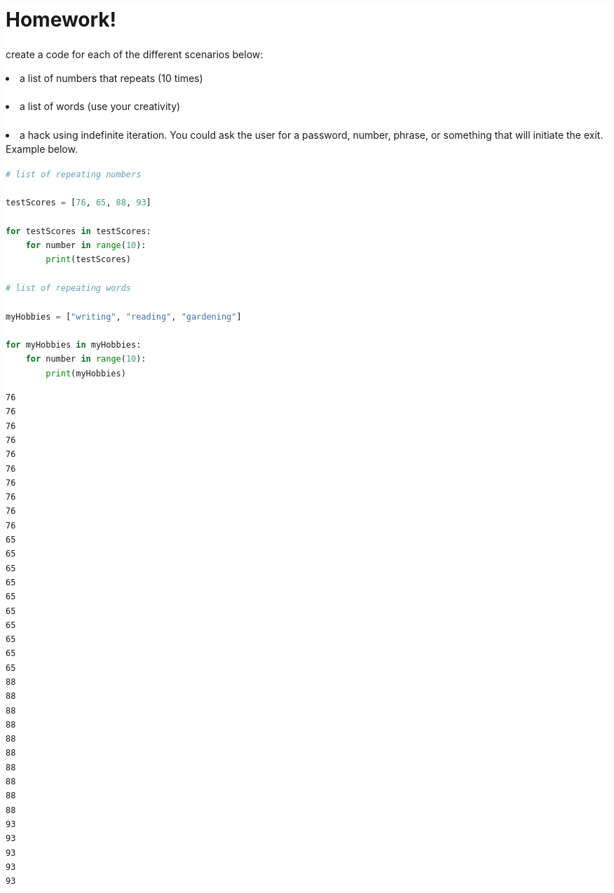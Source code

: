# Homework!

create a code for each of the different scenarios below:
<li>a list of numbers that repeats (10 times)
<br></br>
<li>a list of words (use your creativity)
<br></br>
<li> a hack using indefinite iteration. You could ask the user for a password, number, phrase, or something that will initiate the exit. Example below. 


```python
# list of repeating numbers

testScores = [76, 65, 88, 93]

for testScores in testScores:
    for number in range(10):  
        print(testScores)
        
# list of repeating words 

myHobbies = ["writing", "reading", "gardening"]

for myHobbies in myHobbies:
    for number in range(10):  
        print(myHobbies)
```

    76
    76
    76
    76
    76
    76
    76
    76
    76
    76
    65
    65
    65
    65
    65
    65
    65
    65
    65
    65
    88
    88
    88
    88
    88
    88
    88
    88
    88
    88
    93
    93
    93
    93
    93